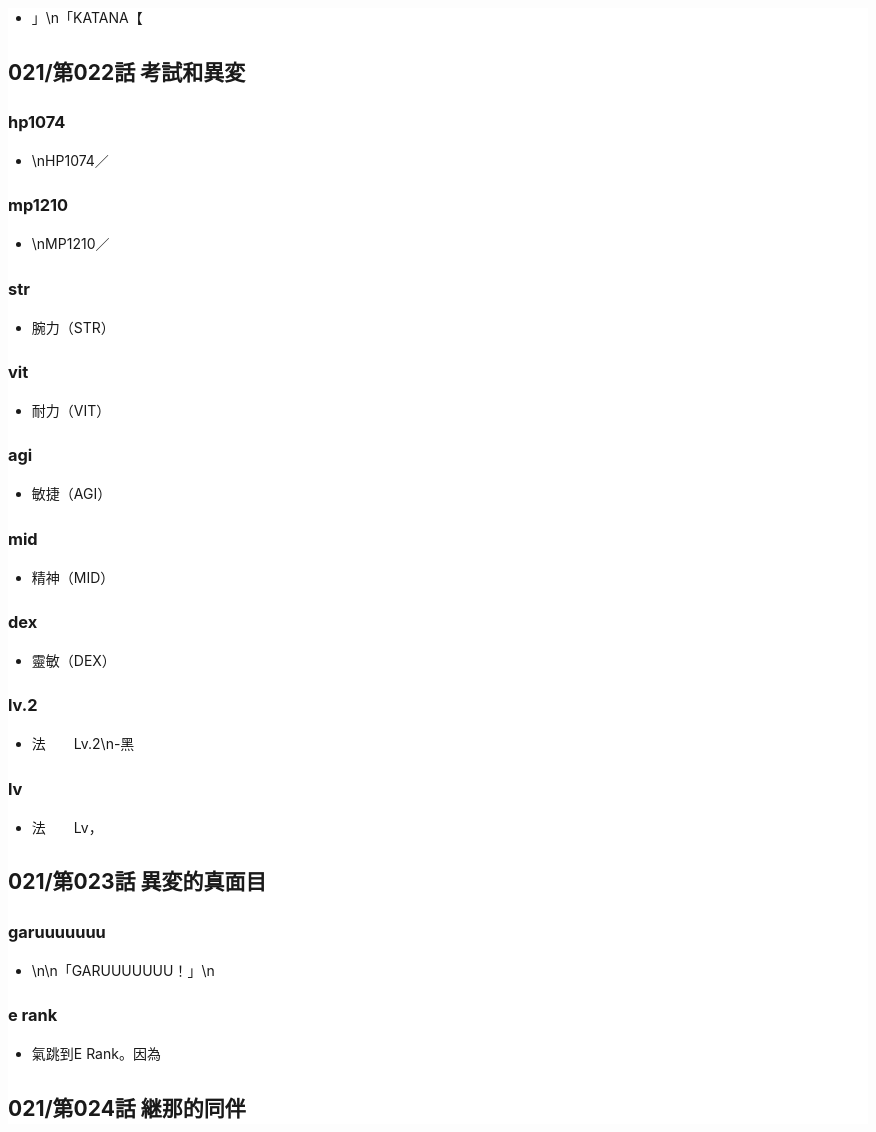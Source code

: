 - 」\n「KATANA【


## 021/第022話 考試和異変

### hp1074

- \nHP1074／

### mp1210

- \nMP1210／

### str

- 腕力（STR）　

### vit

- 耐力（VIT）　

### agi

- 敏捷（AGI）　

### mid

- 精神（MID）　

### dex

- 靈敏（DEX）　

### lv.2

- 法　　Lv.2\n-黑

### lv

- 法　　Lv，


## 021/第023話 異変的真面目

### garuuuuuuu

- \n\n「GARUUUUUUU！」\n

### e rank

- 氣跳到E Rank。因為


## 021/第024話 継那的同伴
